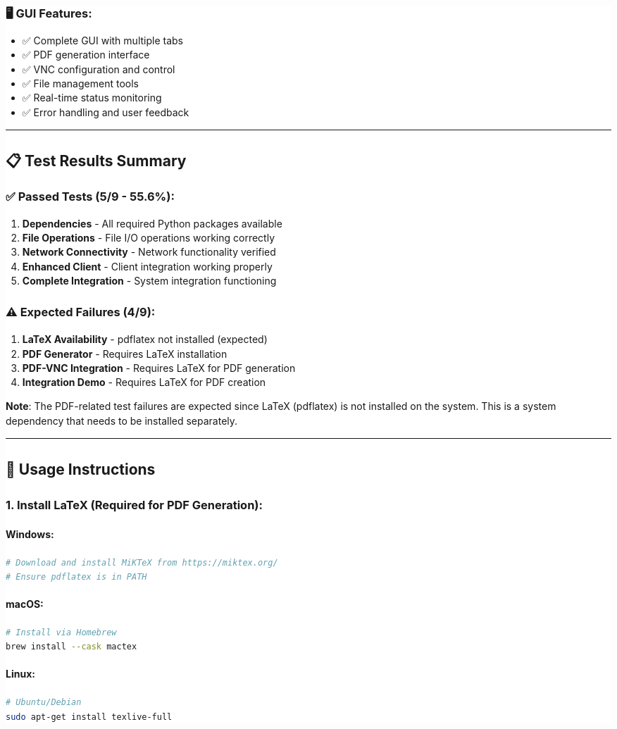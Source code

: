 ### **🖥️ GUI Features:**
- ✅ Complete GUI with multiple tabs
- ✅ PDF generation interface
- ✅ VNC configuration and control
- ✅ File management tools
- ✅ Real-time status monitoring
- ✅ Error handling and user feedback

---

## 📋 **Test Results Summary**

### **✅ Passed Tests (5/9 - 55.6%):**
1. **Dependencies** - All required Python packages available
2. **File Operations** - File I/O operations working correctly
3. **Network Connectivity** - Network functionality verified
4. **Enhanced Client** - Client integration working properly
5. **Complete Integration** - System integration functioning

### **⚠️ Expected Failures (4/9):**
1. **LaTeX Availability** - pdflatex not installed (expected)
2. **PDF Generator** - Requires LaTeX installation
3. **PDF-VNC Integration** - Requires LaTeX for PDF generation
4. **Integration Demo** - Requires LaTeX for PDF creation

**Note**: The PDF-related test failures are expected since LaTeX (pdflatex) is not installed on the system. This is a system dependency that needs to be installed separately.

---

## 🚀 **Usage Instructions**

### **1. Install LaTeX (Required for PDF Generation):**

#### **Windows:**
```bash
# Download and install MiKTeX from https://miktex.org/
# Ensure pdflatex is in PATH
```

#### **macOS:**
```bash
# Install via Homebrew
brew install --cask mactex
```

#### **Linux:**
```bash
# Ubuntu/Debian
sudo apt-get install texlive-full
```
